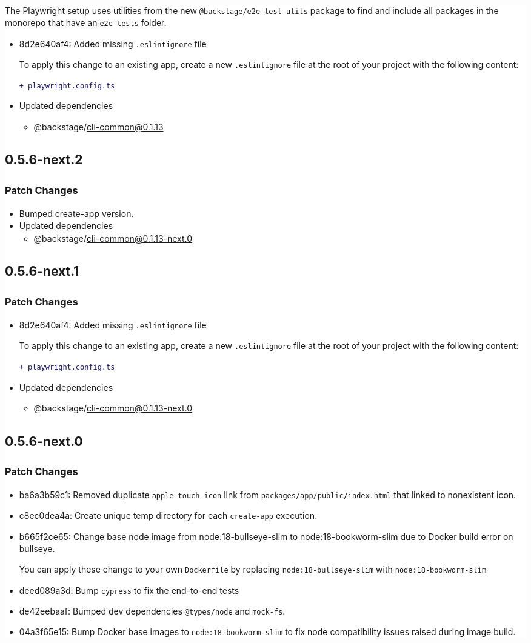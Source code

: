   The Playwright setup uses utilities from the new `@backstage/e2e-test-utils` package to find and include all packages in the monorepo that have an `e2e-tests` folder.

- 8d2e640af4: Added missing `.eslintignore` file

  To apply this change to an existing app, create a new `.eslintignore` file at the root of your project with the following content:

  ```diff
  + playwright.config.ts
  ```

- Updated dependencies
  - @backstage/cli-common@0.1.13

## 0.5.6-next.2

### Patch Changes

- Bumped create-app version.
- Updated dependencies
  - @backstage/cli-common@0.1.13-next.0

## 0.5.6-next.1

### Patch Changes

- 8d2e640af4: Added missing `.eslintignore` file

  To apply this change to an existing app, create a new `.eslintignore` file at the root of your project with the following content:

  ```diff
  + playwright.config.ts
  ```

- Updated dependencies
  - @backstage/cli-common@0.1.13-next.0

## 0.5.6-next.0

### Patch Changes

- ba6a3b59c1: Removed duplicate `apple-touch-icon` link from `packages/app/public/index.html` that linked to nonexistent icon.
- c8ec0dea4a: Create unique temp directory for each `create-app` execution.
- b665f2ce65: Change base node image from node:18-bullseye-slim to node:18-bookworm-slim due to Docker build error on bullseye.

  You can apply these change to your own `Dockerfile` by replacing `node:18-bullseye-slim` with `node:18-bookworm-slim`

- deed089a3d: Bump `cypress` to fix the end-to-end tests
- de42eebaaf: Bumped dev dependencies `@types/node` and `mock-fs`.
- 04a3f65e15: Bump Docker base images to `node:18-bookworm-slim` to fix node compatibility issues raised during image build.

